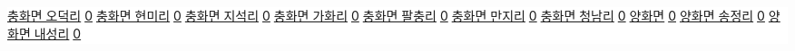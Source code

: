 
  <tr class="item">
    <td><a href="충청남도 부여군 충화면 오덕리">충화면 오덕리</a></td>
    <td><a href="충청남도 부여군 충화면 오덕리">0</a></td>
  </tr>
    

  <tr class="item">
    <td><a href="충청남도 부여군 충화면 현미리">충화면 현미리</a></td>
    <td><a href="충청남도 부여군 충화면 현미리">0</a></td>
  </tr>
    

  <tr class="item">
    <td><a href="충청남도 부여군 충화면 지석리">충화면 지석리</a></td>
    <td><a href="충청남도 부여군 충화면 지석리">0</a></td>
  </tr>
    

  <tr class="item">
    <td><a href="충청남도 부여군 충화면 가화리">충화면 가화리</a></td>
    <td><a href="충청남도 부여군 충화면 가화리">0</a></td>
  </tr>
    

  <tr class="item">
    <td><a href="충청남도 부여군 충화면 팔충리">충화면 팔충리</a></td>
    <td><a href="충청남도 부여군 충화면 팔충리">0</a></td>
  </tr>
    

  <tr class="item">
    <td><a href="충청남도 부여군 충화면 만지리">충화면 만지리</a></td>
    <td><a href="충청남도 부여군 충화면 만지리">0</a></td>
  </tr>
    

  <tr class="item">
    <td><a href="충청남도 부여군 충화면 청남리">충화면 청남리</a></td>
    <td><a href="충청남도 부여군 충화면 청남리">0</a></td>
  </tr>
    

  <tr class="item">
    <td><a href="충청남도 부여군 양화면">양화면</a></td>
    <td><a href="충청남도 부여군 양화면">0</a></td>
  </tr>
    

  <tr class="item">
    <td><a href="충청남도 부여군 양화면 송정리">양화면 송정리</a></td>
    <td><a href="충청남도 부여군 양화면 송정리">0</a></td>
  </tr>
    

  <tr class="item">
    <td><a href="충청남도 부여군 양화면 내성리">양화면 내성리</a></td>
    <td><a href="충청남도 부여군 양화면 내성리">0</a></td>
  </tr>
    